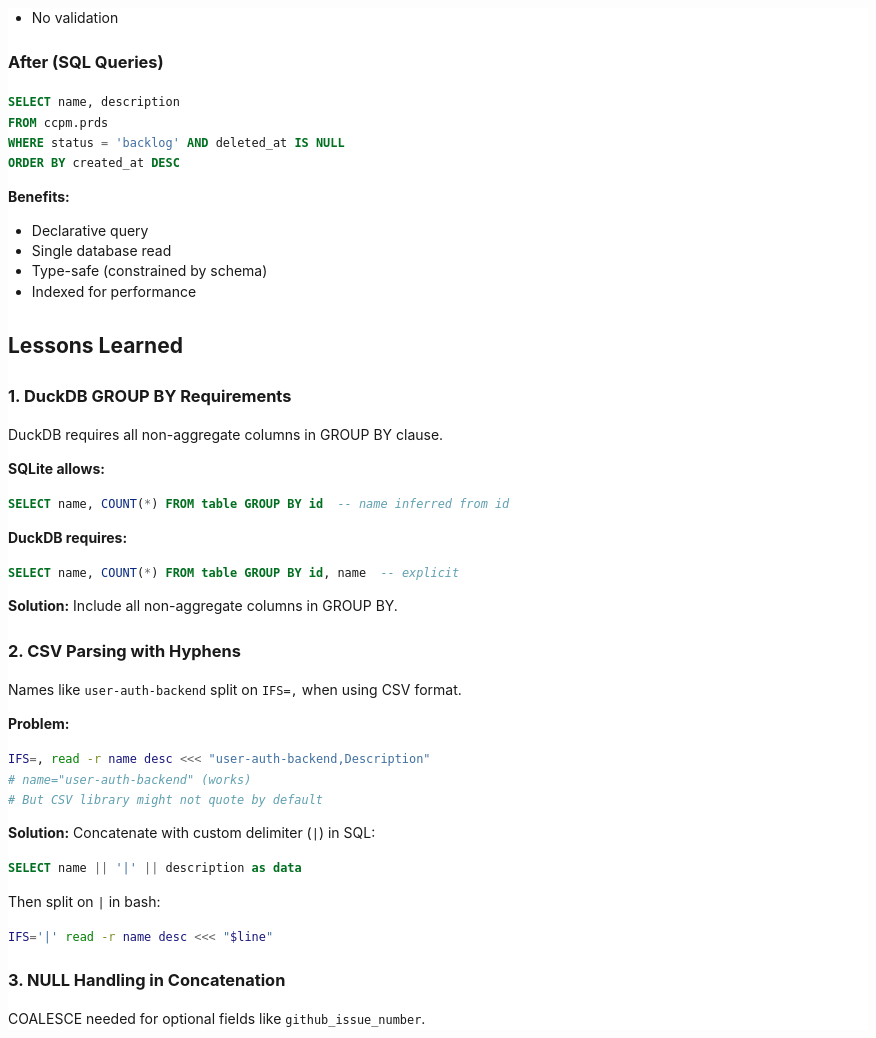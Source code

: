 - No validation

### After (SQL Queries)
```sql
SELECT name, description
FROM ccpm.prds
WHERE status = 'backlog' AND deleted_at IS NULL
ORDER BY created_at DESC
```
**Benefits:**
- Declarative query
- Single database read
- Type-safe (constrained by schema)
- Indexed for performance

## Lessons Learned

### 1. DuckDB GROUP BY Requirements
DuckDB requires all non-aggregate columns in GROUP BY clause.

**SQLite allows:**
```sql
SELECT name, COUNT(*) FROM table GROUP BY id  -- name inferred from id
```

**DuckDB requires:**
```sql
SELECT name, COUNT(*) FROM table GROUP BY id, name  -- explicit
```

**Solution:** Include all non-aggregate columns in GROUP BY.

### 2. CSV Parsing with Hyphens
Names like `user-auth-backend` split on `IFS=,` when using CSV format.

**Problem:**
```bash
IFS=, read -r name desc <<< "user-auth-backend,Description"
# name="user-auth-backend" (works)
# But CSV library might not quote by default
```

**Solution:** Concatenate with custom delimiter (`|`) in SQL:
```sql
SELECT name || '|' || description as data
```

Then split on `|` in bash:
```bash
IFS='|' read -r name desc <<< "$line"
```

### 3. NULL Handling in Concatenation
COALESCE needed for optional fields like `github_issue_number`.
